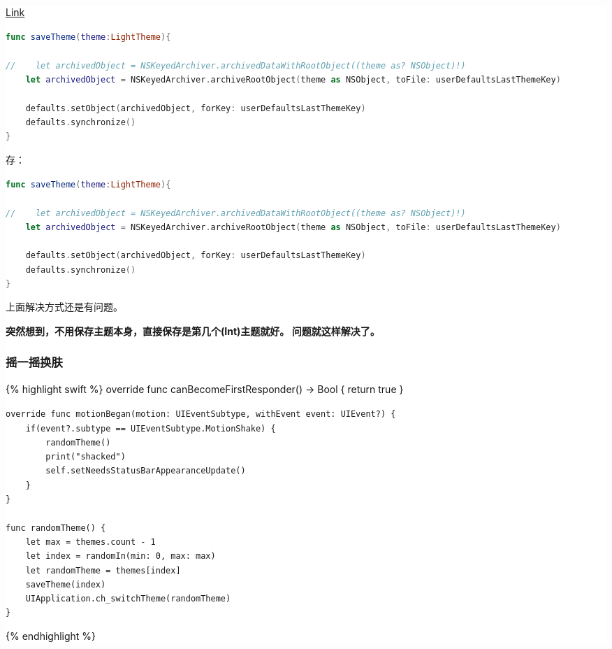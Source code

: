 [Link](http://stackoverflow.com/questions/19720611/attempt-to-set-a-non-property-list-object-as-an-nsuserdefaults)

```swift 
func saveTheme(theme:LightTheme){
    
//    let archivedObject = NSKeyedArchiver.archivedDataWithRootObject((theme as? NSObject)!)
    let archivedObject = NSKeyedArchiver.archiveRootObject(theme as NSObject, toFile: userDefaultsLastThemeKey)
    
    defaults.setObject(archivedObject, forKey: userDefaultsLastThemeKey)
    defaults.synchronize()
}
```

存：
```swift 
func saveTheme(theme:LightTheme){
    
//    let archivedObject = NSKeyedArchiver.archivedDataWithRootObject((theme as? NSObject)!)
    let archivedObject = NSKeyedArchiver.archiveRootObject(theme as NSObject, toFile: userDefaultsLastThemeKey)
    
    defaults.setObject(archivedObject, forKey: userDefaultsLastThemeKey)
    defaults.synchronize()
}
```
上面解决方式还是有问题。

**突然想到，不用保存主题本身，直接保存是第几个(Int)主题就好。
问题就这样解决了。**


### 摇一摇换肤

{% highlight swift %}
    override func canBecomeFirstResponder() -> Bool {
        return true
    }
    
    override func motionBegan(motion: UIEventSubtype, withEvent event: UIEvent?) {
        if(event?.subtype == UIEventSubtype.MotionShake) {
            randomTheme()
            print("shacked")
            self.setNeedsStatusBarAppearanceUpdate()
        }
    }

    func randomTheme() {
        let max = themes.count - 1
        let index = randomIn(min: 0, max: max)
        let randomTheme = themes[index]
        saveTheme(index)
        UIApplication.ch_switchTheme(randomTheme)
    }
  {% endhighlight %}
